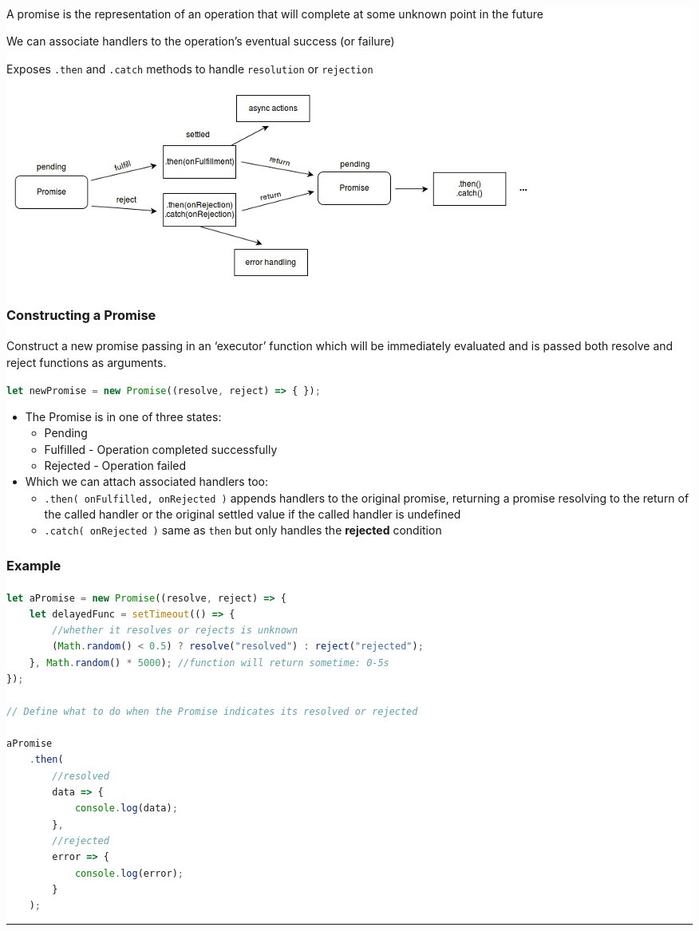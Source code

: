 A promise is the representation of an operation that will complete at some unknown point in the future

We can associate handlers to the operation’s eventual success (or failure)

Exposes `.then` and `.catch` methods to handle `resolution` or `rejection`

![Promises](img/Promise.png)

### Constructing a Promise

Construct a new promise passing in an ‘executor’ function which will be immediately evaluated and is passed both resolve and reject functions as arguments.

```js
let newPromise = new Promise((resolve, reject) => { });
```

- The Promise is in one of three states:
  - Pending
  - Fulfilled - Operation completed successfully
  - Rejected - Operation failed
- Which we can attach associated handlers too:
  - `.then( onFulfilled, onRejected )` appends handlers to the original promise, returning a promise resolving to the return of the called handler or the original settled value if the called handler is undefined
  - `.catch( onRejected )` same as `then` but only handles the **rejected** condition

### Example

```js
let aPromise = new Promise((resolve, reject) => {
    let delayedFunc = setTimeout(() => {
        //whether it resolves or rejects is unknown
        (Math.random() < 0.5) ? resolve("resolved") : reject("rejected");
    }, Math.random() * 5000); //function will return sometime: 0-5s
});

// Define what to do when the Promise indicates its resolved or rejected

aPromise
    .then(
        //resolved
        data => {
            console.log(data);
        },
        //rejected
        error => {
            console.log(error);
        }
    );
```

---